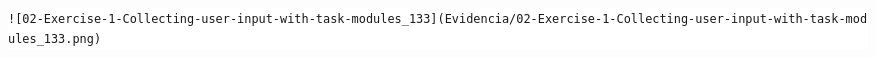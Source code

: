     ![02-Exercise-1-Collecting-user-input-with-task-modules_133](Evidencia/02-Exercise-1-Collecting-user-input-with-task-modules_133.png)
